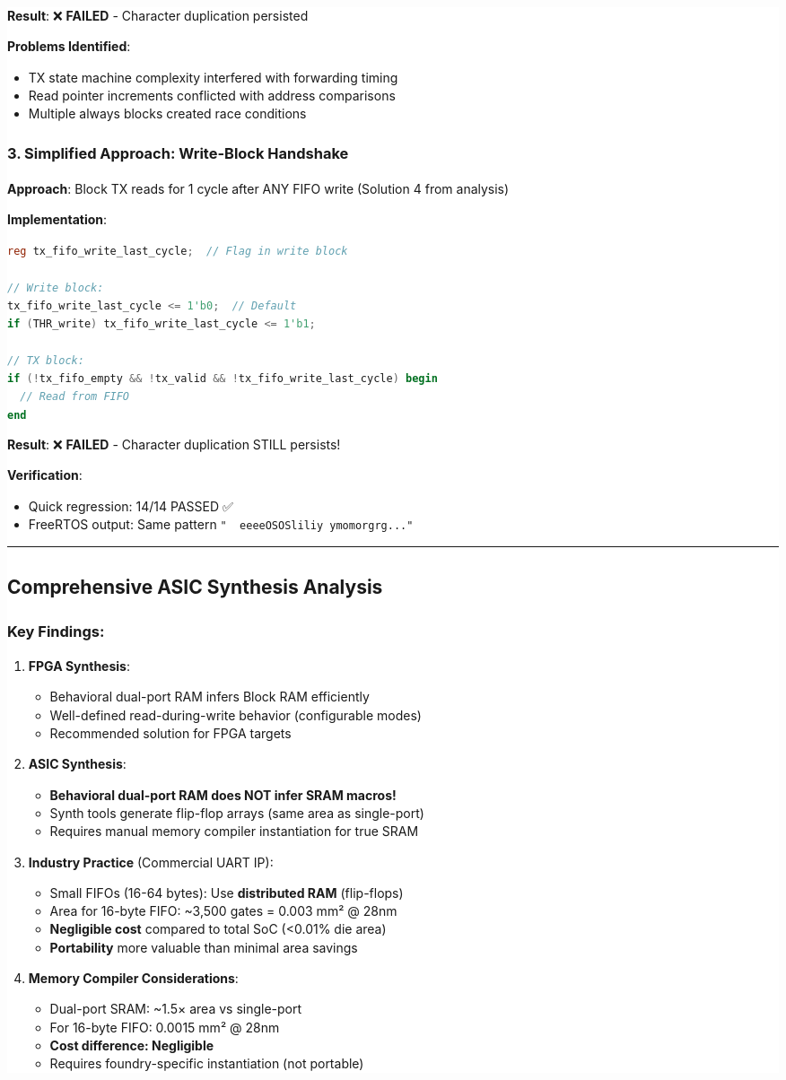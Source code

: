 **Result**: ❌ **FAILED** - Character duplication persisted

**Problems Identified**:
- TX state machine complexity interfered with forwarding timing
- Read pointer increments conflicted with address comparisons
- Multiple always blocks created race conditions

### 3. Simplified Approach: Write-Block Handshake

**Approach**: Block TX reads for 1 cycle after ANY FIFO write (Solution 4 from analysis)

**Implementation**:
```verilog
reg tx_fifo_write_last_cycle;  // Flag in write block

// Write block:
tx_fifo_write_last_cycle <= 1'b0;  // Default
if (THR_write) tx_fifo_write_last_cycle <= 1'b1;

// TX block:
if (!tx_fifo_empty && !tx_valid && !tx_fifo_write_last_cycle) begin
  // Read from FIFO
end
```

**Result**: ❌ **FAILED** - Character duplication STILL persists!

**Verification**:
- Quick regression: 14/14 PASSED ✅
- FreeRTOS output: Same pattern `"  eeeeOSOSliliy ymomorgrg..."`

---

## Comprehensive ASIC Synthesis Analysis

### Key Findings:

1. **FPGA Synthesis**:
   - Behavioral dual-port RAM infers Block RAM efficiently
   - Well-defined read-during-write behavior (configurable modes)
   - Recommended solution for FPGA targets

2. **ASIC Synthesis**:
   - **Behavioral dual-port RAM does NOT infer SRAM macros!**
   - Synth tools generate flip-flop arrays (same area as single-port)
   - Requires manual memory compiler instantiation for true SRAM

3. **Industry Practice** (Commercial UART IP):
   - Small FIFOs (16-64 bytes): Use **distributed RAM** (flip-flops)
   - Area for 16-byte FIFO: ~3,500 gates = 0.003 mm² @ 28nm
   - **Negligible cost** compared to total SoC (<0.01% die area)
   - **Portability** more valuable than minimal area savings

4. **Memory Compiler Considerations**:
   - Dual-port SRAM: ~1.5× area vs single-port
   - For 16-byte FIFO: 0.0015 mm² @ 28nm
   - **Cost difference: Negligible**
   - Requires foundry-specific instantiation (not portable)
